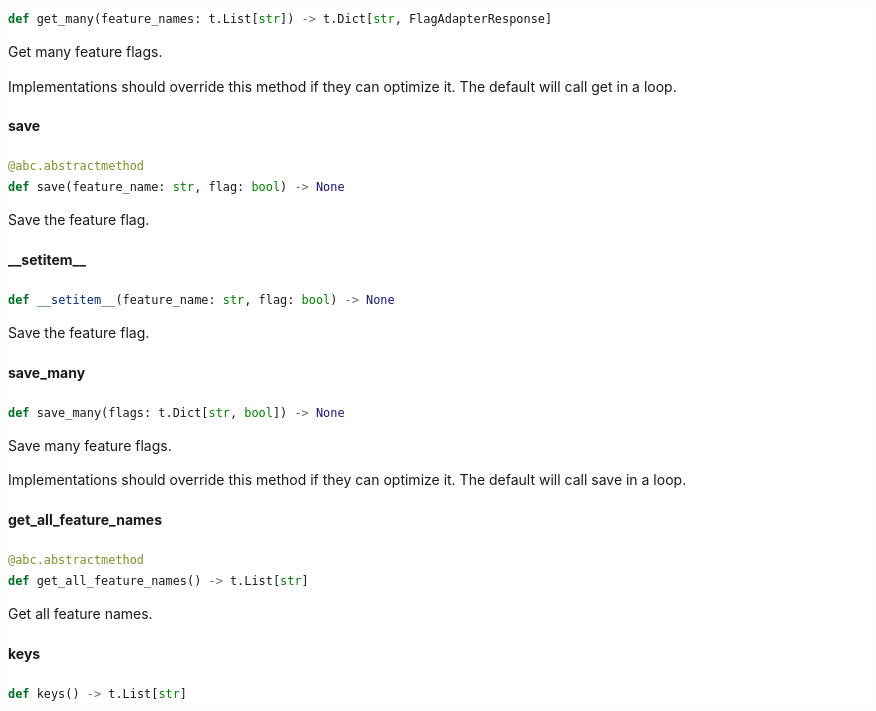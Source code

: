 ```python
def get_many(feature_names: t.List[str]) -> t.Dict[str, FlagAdapterResponse]
```

Get many feature flags.

Implementations should override this method if they can optimize it. The default
will call get in a loop.

<a id="core.feature_flag.base.AbstractFeatureFlagAdapter.save"></a>

#### save

```python
@abc.abstractmethod
def save(feature_name: str, flag: bool) -> None
```

Save the feature flag.

<a id="core.feature_flag.base.AbstractFeatureFlagAdapter.__setitem__"></a>

#### \_\_setitem\_\_

```python
def __setitem__(feature_name: str, flag: bool) -> None
```

Save the feature flag.

<a id="core.feature_flag.base.AbstractFeatureFlagAdapter.save_many"></a>

#### save\_many

```python
def save_many(flags: t.Dict[str, bool]) -> None
```

Save many feature flags.

Implementations should override this method if they can optimize it. The default
will call save in a loop.

<a id="core.feature_flag.base.AbstractFeatureFlagAdapter.get_all_feature_names"></a>

#### get\_all\_feature\_names

```python
@abc.abstractmethod
def get_all_feature_names() -> t.List[str]
```

Get all feature names.

<a id="core.feature_flag.base.AbstractFeatureFlagAdapter.keys"></a>

#### keys

```python
def keys() -> t.List[str]
```
